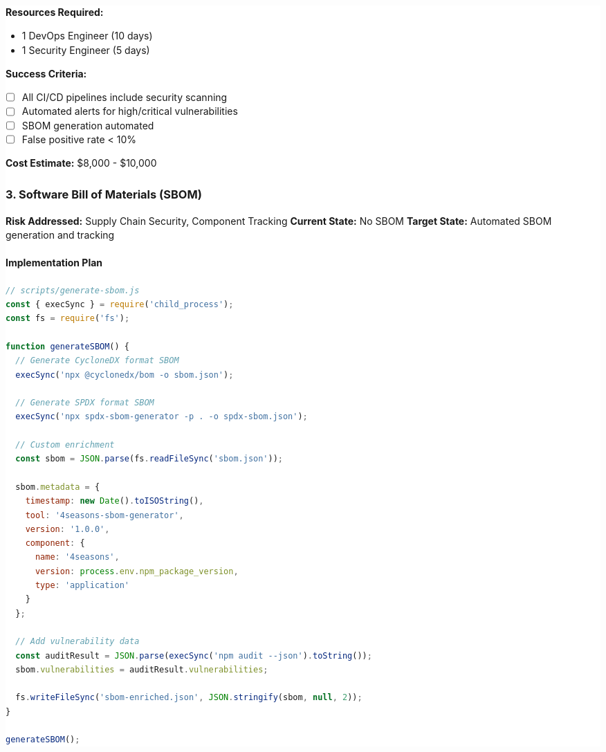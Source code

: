 **Resources Required:**
- 1 DevOps Engineer (10 days)
- 1 Security Engineer (5 days)

**Success Criteria:**
- [ ] All CI/CD pipelines include security scanning
- [ ] Automated alerts for high/critical vulnerabilities
- [ ] SBOM generation automated
- [ ] False positive rate < 10%

**Cost Estimate:** $8,000 - $10,000

### 3. Software Bill of Materials (SBOM)

**Risk Addressed:** Supply Chain Security, Component Tracking
**Current State:** No SBOM
**Target State:** Automated SBOM generation and tracking

#### Implementation Plan

```javascript
// scripts/generate-sbom.js
const { execSync } = require('child_process');
const fs = require('fs');

function generateSBOM() {
  // Generate CycloneDX format SBOM
  execSync('npx @cyclonedx/bom -o sbom.json');

  // Generate SPDX format SBOM
  execSync('npx spdx-sbom-generator -p . -o spdx-sbom.json');

  // Custom enrichment
  const sbom = JSON.parse(fs.readFileSync('sbom.json'));

  sbom.metadata = {
    timestamp: new Date().toISOString(),
    tool: '4seasons-sbom-generator',
    version: '1.0.0',
    component: {
      name: '4seasons',
      version: process.env.npm_package_version,
      type: 'application'
    }
  };

  // Add vulnerability data
  const auditResult = JSON.parse(execSync('npm audit --json').toString());
  sbom.vulnerabilities = auditResult.vulnerabilities;

  fs.writeFileSync('sbom-enriched.json', JSON.stringify(sbom, null, 2));
}

generateSBOM();
```
